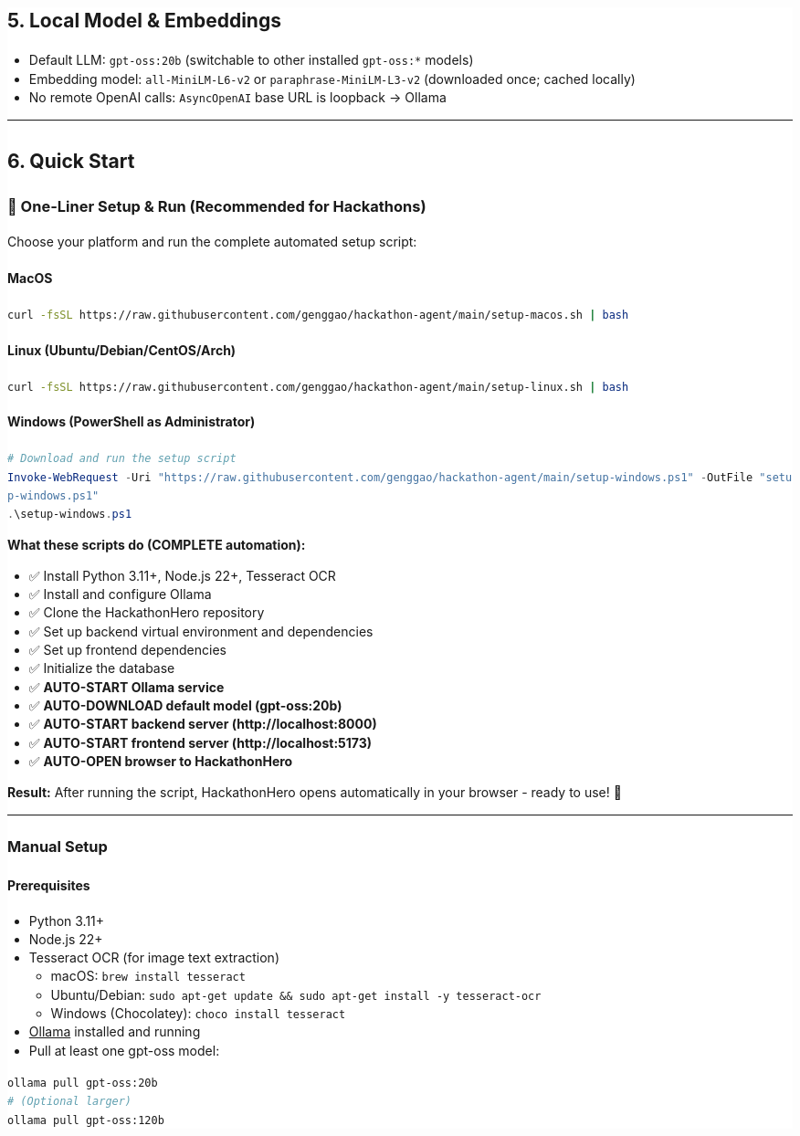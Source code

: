 ## 5. Local Model & Embeddings
- Default LLM: `gpt-oss:20b` (switchable to other installed `gpt-oss:*` models)
- Embedding model: `all-MiniLM-L6-v2` or `paraphrase-MiniLM-L3-v2` (downloaded once; cached locally)
- No remote OpenAI calls: `AsyncOpenAI` base URL is loopback → Ollama

---
## 6. Quick Start

### 🚀 One-Liner Setup & Run (Recommended for Hackathons)
Choose your platform and run the complete automated setup script:

#### MacOS
```bash
curl -fsSL https://raw.githubusercontent.com/genggao/hackathon-agent/main/setup-macos.sh | bash
```

#### Linux (Ubuntu/Debian/CentOS/Arch)
```bash
curl -fsSL https://raw.githubusercontent.com/genggao/hackathon-agent/main/setup-linux.sh | bash
```

#### Windows (PowerShell as Administrator)
```powershell
# Download and run the setup script
Invoke-WebRequest -Uri "https://raw.githubusercontent.com/genggao/hackathon-agent/main/setup-windows.ps1" -OutFile "setup-windows.ps1"
.\setup-windows.ps1
```

**What these scripts do (COMPLETE automation):**
- ✅ Install Python 3.11+, Node.js 22+, Tesseract OCR
- ✅ Install and configure Ollama
- ✅ Clone the HackathonHero repository
- ✅ Set up backend virtual environment and dependencies
- ✅ Set up frontend dependencies
- ✅ Initialize the database
- ✅ **AUTO-START Ollama service**
- ✅ **AUTO-DOWNLOAD default model (gpt-oss:20b)**
- ✅ **AUTO-START backend server (http://localhost:8000)**
- ✅ **AUTO-START frontend server (http://localhost:5173)**
- ✅ **AUTO-OPEN browser to HackathonHero**

**Result:** After running the script, HackathonHero opens automatically in your browser - ready to use! 🎉

---

### Manual Setup
#### Prerequisites
- Python 3.11+
- Node.js 22+
- Tesseract OCR (for image text extraction)
  - macOS: `brew install tesseract`
  - Ubuntu/Debian: `sudo apt-get update && sudo apt-get install -y tesseract-ocr`
  - Windows (Chocolatey): `choco install tesseract`
- [Ollama](https://ollama.com) installed and running
- Pull at least one gpt-oss model:
```bash
ollama pull gpt-oss:20b
# (Optional larger)
ollama pull gpt-oss:120b
```
